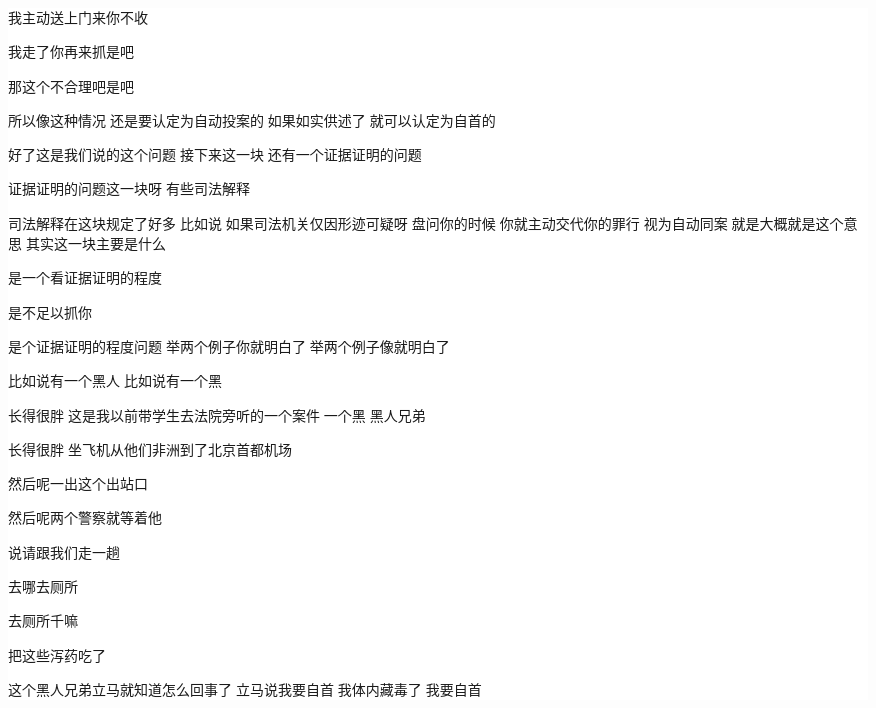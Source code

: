 我主动送上门来你不收

我走了你再来抓是吧

那这个不合理吧是吧

所以像这种情况
还是要认定为自动投案的
如果如实供述了
就可以认定为自首的

好了这是我们说的这个问题
接下来这一块
还有一个证据证明的问题

证据证明的问题这一块呀
有些司法解释

司法解释在这块规定了好多
比如说
如果司法机关仅因形迹可疑呀
盘问你的时候
你就主动交代你的罪行
视为自动同案
就是大概就是这个意思
其实这一块主要是什么

是一个看证据证明的程度

是不足以抓你

是个证据证明的程度问题
举两个例子你就明白了
举两个例子像就明白了

比如说有一个黑人
比如说有一个黑

长得很胖
这是我以前带学生去法院旁听的一个案件
一个黑
黑人兄弟

长得很胖
坐飞机从他们非洲到了北京首都机场

然后呢一出这个出站口

然后呢两个警察就等着他

说请跟我们走一趟

去哪去厕所

去厕所千嘛

把这些泻药吃了

这个黑人兄弟立马就知道怎么回事了
立马说我要自首
我体内藏毒了
我要自首
